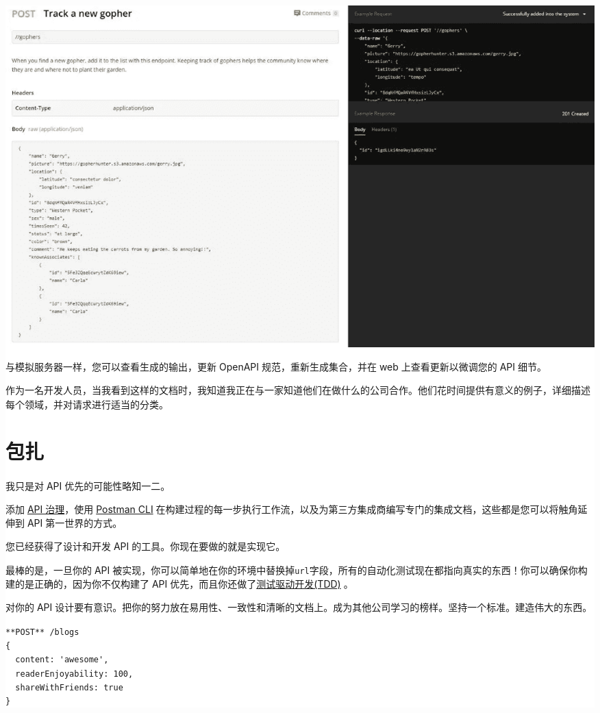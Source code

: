 ![](img/30ee3a97aebbe881e78d249d0952d470.png)

与模拟服务器一样，您可以查看生成的输出，更新 OpenAPI 规范，重新生成集合，并在 web 上查看更新以微调您的 API 细节。

作为一名开发人员，当我看到这样的文档时，我知道我正在与一家知道他们在做什么的公司合作。他们花时间提供有意义的例子，详细描述每个领域，并对请求进行适当的分类。

# 包扎

我只是对 API 优先的可能性略知一二。

添加 [API 治理](https://www.postman.com/webinars/api-governance/)，使用 [Postman CLI](https://learning.postman.com/docs/running-collections/using-newman-cli/command-line-integration-with-newman/) 在构建过程的每一步执行工作流，以及为第三方集成商编写专门的集成文档，这些都是您可以将触角延伸到 API 第一世界的方式。

您已经获得了设计和开发 API 的工具。你现在要做的就是实现它。

最棒的是，一旦你的 API 被实现，你可以简单地在你的环境中替换掉`url`字段，所有的自动化测试现在都指向真实的东西！你可以确保你构建的是正确的，因为你不仅构建了 API 优先，而且你还做了[测试驱动开发(TDD)](https://en.wikipedia.org/wiki/Test-driven_development) 。

对你的 API 设计要有意识。把你的努力放在易用性、一致性和清晰的文档上。成为其他公司学习的榜样。坚持一个标准。建造伟大的东西。

```
**POST** /blogs 
{ 
  content: 'awesome', 
  readerEnjoyability: 100, 
  shareWithFriends: true 
}
```